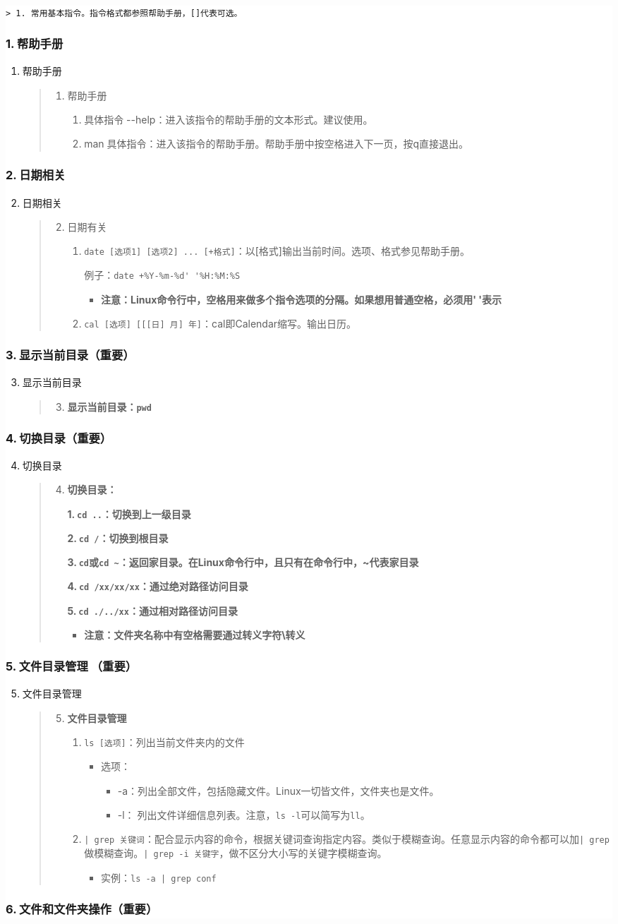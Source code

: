     > 1. 常用基本指令。指令格式都参照帮助手册，[]代表可选。
### 1. 帮助手册
1. 帮助手册
    > 1. 帮助手册
    >    
    >     1. 具体指令 --help：进入该指令的帮助手册的文本形式。建议使用。
    >     
    >     2. man 具体指令：进入该指令的帮助手册。帮助手册中按空格进入下一页，按q直接退出。
    > 
### 2. 日期相关
2. 日期相关
    > 2. 日期有关
    >    
    >     1. ```date [选项1] [选项2] ... [+格式]```：以[格式]输出当前时间。选项、格式参见帮助手册。
    >        
    >        例子：```date +%Y-%m-%d' '%H:%M:%S```
    >        
    >         * **注意：Linux命令行中，空格用来做多个指令选项的分隔。如果想用普通空格，必须用' '表示**
    >        
    >     2. ```cal [选项] [[[日] 月] 年]```：cal即Calendar缩写。输出日历。
    > 
### 3. 显示当前目录（重要）
3. 显示当前目录
    > 3. **显示当前目录：```pwd```**
    >    
### 4. 切换目录（重要）
4. 切换目录
    > 4. **切换目录：**
    >    
    >     **1. ```cd ..```：切换到上一级目录**
    >         
    >     **2. ```cd /```：切换到根目录**
    >         
    >     **3. ```cd```或```cd ~```：返回家目录。在Linux命令行中，且只有在命令行中，~代表家目录**
    >         
    >     **4. ```cd /xx/xx/xx```：通过绝对路径访问目录**
    >         
    >     **5. ```cd ./../xx```：通过相对路径访问目录**
    >         
    >     
    >     * **注意：文件夹名称中有空格需要通过转义字符\\转义**
    >
### 5. 文件目录管理  （重要）
5. 文件目录管理    
    > 5. **文件目录管理**
    >    
    >     1. ```ls [选项]```：列出当前文件夹内的文件
    >        
    >         * 选项：
    >           
    >            * -a：列出全部文件，包括隐藏文件。Linux一切皆文件，文件夹也是文件。
    >              
    >            * -l： 列出文件详细信息列表。注意，```ls -l```可以简写为```ll```。
    >         
    >     2. ```| grep 关键词```：配合显示内容的命令，根据关键词查询指定内容。类似于模糊查询。任意显示内容的命令都可以加```| grep```做模糊查询。```| grep -i 关键字```，做不区分大小写的关键字模糊查询。
    >        * 实例：```ls -a | grep conf```
    >        
### 6. 文件和文件夹操作（重要）